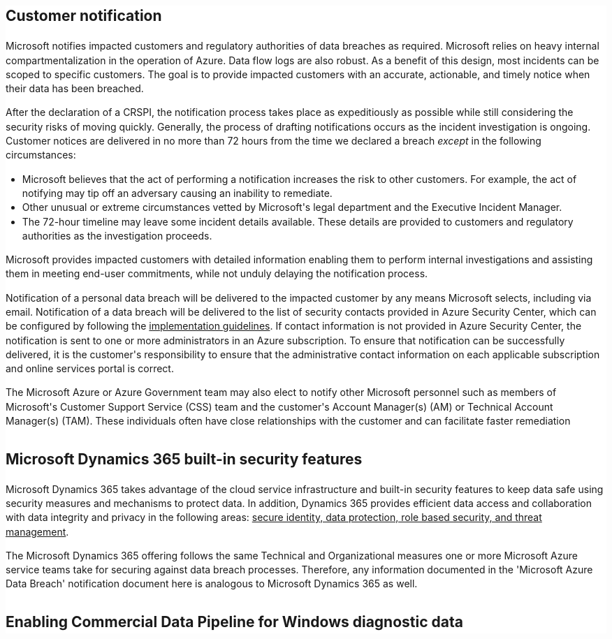 ## Customer notification

Microsoft notifies impacted customers and regulatory authorities of data breaches as required. Microsoft relies on heavy internal compartmentalization in the operation of Azure. Data flow logs are also robust. As a benefit of this design, most incidents can be scoped to specific customers. The goal is to provide impacted customers with an accurate, actionable, and timely notice when their data has been breached.

After the declaration of a CRSPI, the notification process takes place as expeditiously as possible while still considering the security risks of moving quickly. Generally, the process of drafting notifications occurs as the incident investigation is ongoing. Customer notices are delivered in no more than 72 hours from the time we declared a breach *except* in the following circumstances:

- Microsoft believes that the act of performing a notification increases the risk to other customers. For example, the act of notifying may tip off an adversary causing an inability to remediate.
- Other unusual or extreme circumstances vetted by Microsoft's legal department and the Executive Incident Manager.
- The 72-hour timeline may leave some incident details available. These details are provided to customers and regulatory authorities as the investigation proceeds.

Microsoft provides impacted customers with detailed information enabling them to perform internal investigations and assisting them in meeting end-user commitments, while not unduly delaying the notification process.

Notification of a personal data breach will be delivered to the impacted customer by any means Microsoft selects, including via email. Notification of a data breach will be delivered to the list of security contacts provided in Azure Security Center, which can be configured by following the [implementation guidelines](/azure/security-center/security-center-provide-security-contact-details). If contact information is not provided in Azure Security Center, the notification is sent to one or more administrators in an Azure subscription. To ensure that notification can be successfully delivered, it is the customer's responsibility to ensure that the administrative contact information on each applicable subscription and online services portal is correct.

The Microsoft Azure or Azure Government team may also elect to notify other Microsoft personnel such as members of Microsoft's Customer Support Service (CSS) team and the customer's Account Manager(s) (AM) or Technical Account Manager(s) (TAM). These individuals often have close relationships with the customer and can facilitate faster remediation

## Microsoft Dynamics 365 built-in security features

Microsoft Dynamics 365 takes advantage of the cloud service infrastructure and built-in security features to keep data safe using security measures and mechanisms to protect data. In addition, Dynamics 365 provides efficient data access and collaboration with data integrity and privacy in the following areas: [secure identity, data protection, role based security, and threat management](https://www.microsoft.com/trustcenter/security/dynamics365-security).

The Microsoft Dynamics 365 offering follows the same Technical and Organizational measures one or more Microsoft Azure service teams take for securing against data breach processes. Therefore, any information documented in the 'Microsoft Azure Data Breach' notification document here is analogous to Microsoft Dynamics 365 as well.

## Enabling Commercial Data Pipeline for Windows diagnostic data
